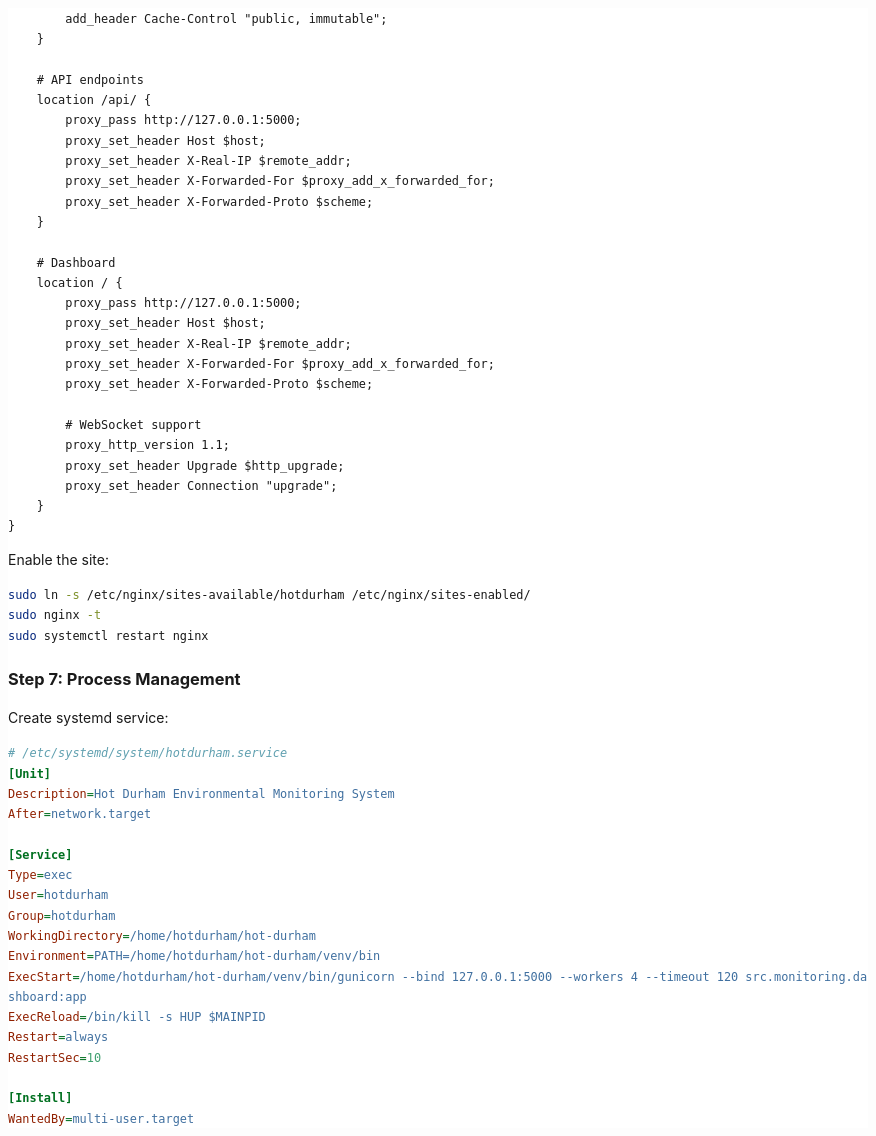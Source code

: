 ```nginx
        add_header Cache-Control "public, immutable";
    }
    
    # API endpoints
    location /api/ {
        proxy_pass http://127.0.0.1:5000;
        proxy_set_header Host $host;
        proxy_set_header X-Real-IP $remote_addr;
        proxy_set_header X-Forwarded-For $proxy_add_x_forwarded_for;
        proxy_set_header X-Forwarded-Proto $scheme;
    }
    
    # Dashboard
    location / {
        proxy_pass http://127.0.0.1:5000;
        proxy_set_header Host $host;
        proxy_set_header X-Real-IP $remote_addr;
        proxy_set_header X-Forwarded-For $proxy_add_x_forwarded_for;
        proxy_set_header X-Forwarded-Proto $scheme;
        
        # WebSocket support
        proxy_http_version 1.1;
        proxy_set_header Upgrade $http_upgrade;
        proxy_set_header Connection "upgrade";
    }
}
```

Enable the site:

```bash
sudo ln -s /etc/nginx/sites-available/hotdurham /etc/nginx/sites-enabled/
sudo nginx -t
sudo systemctl restart nginx
```

### Step 7: Process Management

Create systemd service:

```ini
# /etc/systemd/system/hotdurham.service
[Unit]
Description=Hot Durham Environmental Monitoring System
After=network.target

[Service]
Type=exec
User=hotdurham
Group=hotdurham
WorkingDirectory=/home/hotdurham/hot-durham
Environment=PATH=/home/hotdurham/hot-durham/venv/bin
ExecStart=/home/hotdurham/hot-durham/venv/bin/gunicorn --bind 127.0.0.1:5000 --workers 4 --timeout 120 src.monitoring.dashboard:app
ExecReload=/bin/kill -s HUP $MAINPID
Restart=always
RestartSec=10

[Install]
WantedBy=multi-user.target
```
